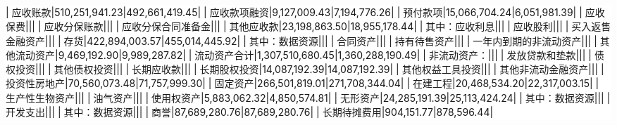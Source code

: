 | 应收账款|510,251,941.23|492,661,419.45|
| 应收款项融资|9,127,009.43|7,194,776.26|
| 预付款项|15,066,704.24|6,051,981.39|
| 应收保费|||
| 应收分保账款|||
| 应收分保合同准备金|||
| 其他应收款|23,198,863.50|18,955,178.44|
| 其中：应收利息|||
| 应收股利|||
| 买入返售金融资产|||
| 存货|422,894,003.57|455,014,445.92|
| 其中：数据资源|||
| 合同资产|||
| 持有待售资产|||
| 一年内到期的非流动资产|||
| 其他流动资产|9,469,192.90|9,989,287.82|
| 流动资产合计|1,307,510,680.45|1,360,288,190.49|
| 非流动资产：|||
| 发放贷款和垫款|||
| 债权投资|||
| 其他债权投资|||
| 长期应收款|||
| 长期股权投资|14,087,192.39|14,087,192.39|
| 其他权益工具投资|||
| 其他非流动金融资产|||
| 投资性房地产|70,560,073.48|71,757,999.30|
| 固定资产|266,501,819.01|271,708,344.04|
| 在建工程|20,468,534.20|22,317,003.15|
| 生产性生物资产|||
| 油气资产|||
| 使用权资产|5,883,062.32|4,850,574.81|
| 无形资产|24,285,191.39|25,113,424.24|
| 其中：数据资源|||
| 开发支出|||
| 其中：数据资源|||
| 商誉|87,689,280.76|87,689,280.76|
| 长期待摊费用|904,151.77|878,596.44|